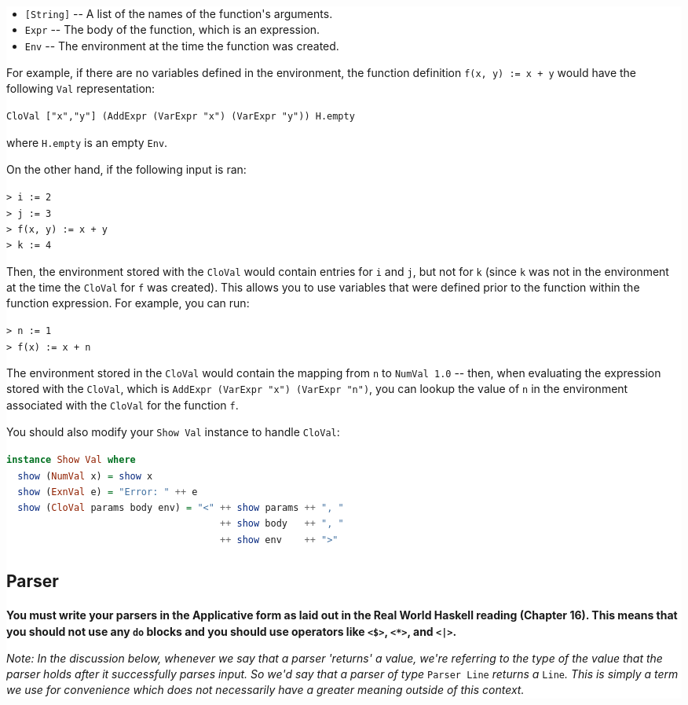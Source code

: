 -   `[String]` -- A list of the names of the function's arguments.
-   `Expr` -- The body of the function, which is an expression.
-   `Env` -- The environment at the time the function was created.

For example, if there are no variables defined in the environment, the function
definition `f(x, y) := x + y` would have the following `Val` representation:

```
CloVal ["x","y"] (AddExpr (VarExpr "x") (VarExpr "y")) H.empty
```

where `H.empty` is an empty `Env`.

On the other hand, if the following input is ran:

```
> i := 2
> j := 3
> f(x, y) := x + y
> k := 4
```

Then, the environment stored with the `CloVal` would contain entries for `i` and
`j`, but not for `k` (since `k` was not in the environment at the time the
`CloVal` for `f` was created). This allows you to use variables that were
defined prior to the function within the function expression. For example, you
can run:

```
> n := 1
> f(x) := x + n
```

The environment stored in the `CloVal` would contain the mapping from `n` to
`NumVal 1.0` -- then, when evaluating the expression stored with the `CloVal`,
which is `AddExpr (VarExpr "x") (VarExpr "n")`, you can lookup the value of `n`
in the environment associated with the `CloVal` for the function `f`.

You should also modify your `Show Val` instance to handle `CloVal`:

```haskell
instance Show Val where
  show (NumVal x) = show x
  show (ExnVal e) = "Error: " ++ e
  show (CloVal params body env) = "<" ++ show params ++ ", "
                                      ++ show body   ++ ", "
                                      ++ show env    ++ ">"
```

Parser
------

**You must write your parsers in the Applicative form as laid out in the Real
World Haskell reading (Chapter 16). This means that you should not use any `do`
blocks and you should use operators like `<$>`, `<*>`, and `<|>`.**

*Note: In the discussion below, whenever we say that a parser 'returns' a value,
we're referring to the type of the value that the parser holds after it
successfully parses input. So we'd say that a parser of type* `Parser Line`
*returns a* `Line`*. This is simply a term we use for convenience which does not
necessarily have a greater meaning outside of this context.*

